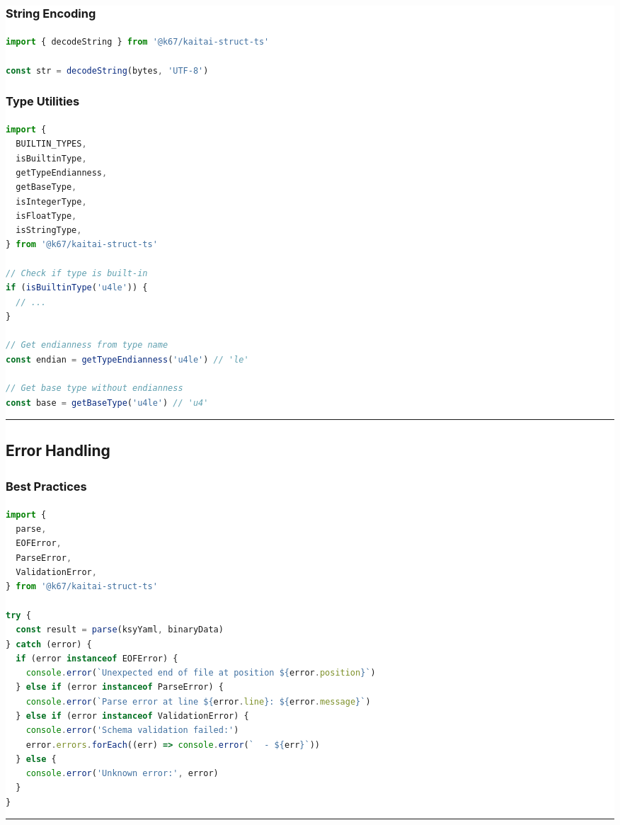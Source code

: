 ### String Encoding

```typescript
import { decodeString } from '@k67/kaitai-struct-ts'

const str = decodeString(bytes, 'UTF-8')
```

### Type Utilities

```typescript
import {
  BUILTIN_TYPES,
  isBuiltinType,
  getTypeEndianness,
  getBaseType,
  isIntegerType,
  isFloatType,
  isStringType,
} from '@k67/kaitai-struct-ts'

// Check if type is built-in
if (isBuiltinType('u4le')) {
  // ...
}

// Get endianness from type name
const endian = getTypeEndianness('u4le') // 'le'

// Get base type without endianness
const base = getBaseType('u4le') // 'u4'
```

---

## Error Handling

### Best Practices

```typescript
import {
  parse,
  EOFError,
  ParseError,
  ValidationError,
} from '@k67/kaitai-struct-ts'

try {
  const result = parse(ksyYaml, binaryData)
} catch (error) {
  if (error instanceof EOFError) {
    console.error(`Unexpected end of file at position ${error.position}`)
  } else if (error instanceof ParseError) {
    console.error(`Parse error at line ${error.line}: ${error.message}`)
  } else if (error instanceof ValidationError) {
    console.error('Schema validation failed:')
    error.errors.forEach((err) => console.error(`  - ${err}`))
  } else {
    console.error('Unknown error:', error)
  }
}
```

---